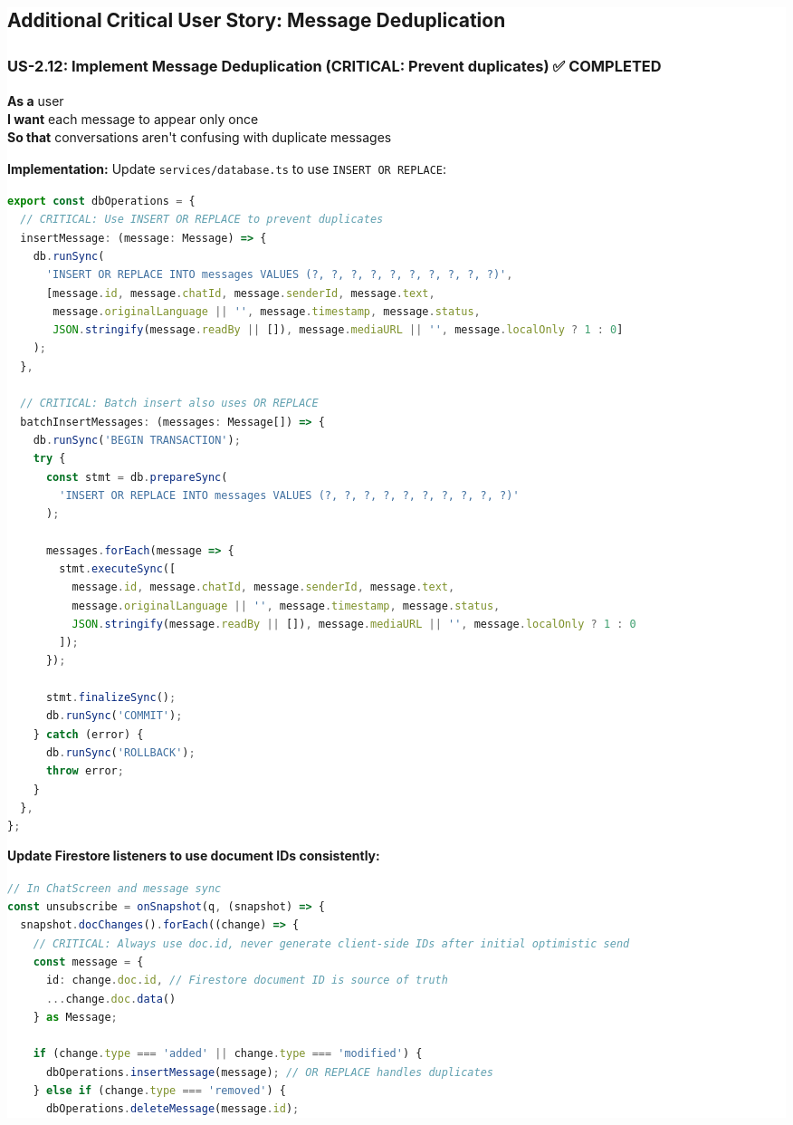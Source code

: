 
## Additional Critical User Story: Message Deduplication

### US-2.12: Implement Message Deduplication (CRITICAL: Prevent duplicates) ✅ COMPLETED
**As a** user  
**I want** each message to appear only once  
**So that** conversations aren't confusing with duplicate messages

**Implementation:**
Update `services/database.ts` to use `INSERT OR REPLACE`:
```typescript
export const dbOperations = {
  // CRITICAL: Use INSERT OR REPLACE to prevent duplicates
  insertMessage: (message: Message) => {
    db.runSync(
      'INSERT OR REPLACE INTO messages VALUES (?, ?, ?, ?, ?, ?, ?, ?, ?, ?)',
      [message.id, message.chatId, message.senderId, message.text, 
       message.originalLanguage || '', message.timestamp, message.status,
       JSON.stringify(message.readBy || []), message.mediaURL || '', message.localOnly ? 1 : 0]
    );
  },
  
  // CRITICAL: Batch insert also uses OR REPLACE
  batchInsertMessages: (messages: Message[]) => {
    db.runSync('BEGIN TRANSACTION');
    try {
      const stmt = db.prepareSync(
        'INSERT OR REPLACE INTO messages VALUES (?, ?, ?, ?, ?, ?, ?, ?, ?, ?)'
      );
      
      messages.forEach(message => {
        stmt.executeSync([
          message.id, message.chatId, message.senderId, message.text,
          message.originalLanguage || '', message.timestamp, message.status,
          JSON.stringify(message.readBy || []), message.mediaURL || '', message.localOnly ? 1 : 0
        ]);
      });
      
      stmt.finalizeSync();
      db.runSync('COMMIT');
    } catch (error) {
      db.runSync('ROLLBACK');
      throw error;
    }
  },
};
```

**Update Firestore listeners to use document IDs consistently:**
```typescript
// In ChatScreen and message sync
const unsubscribe = onSnapshot(q, (snapshot) => {
  snapshot.docChanges().forEach((change) => {
    // CRITICAL: Always use doc.id, never generate client-side IDs after initial optimistic send
    const message = { 
      id: change.doc.id, // Firestore document ID is source of truth
      ...change.doc.data() 
    } as Message;
    
    if (change.type === 'added' || change.type === 'modified') {
      dbOperations.insertMessage(message); // OR REPLACE handles duplicates
    } else if (change.type === 'removed') {
      dbOperations.deleteMessage(message.id);
```